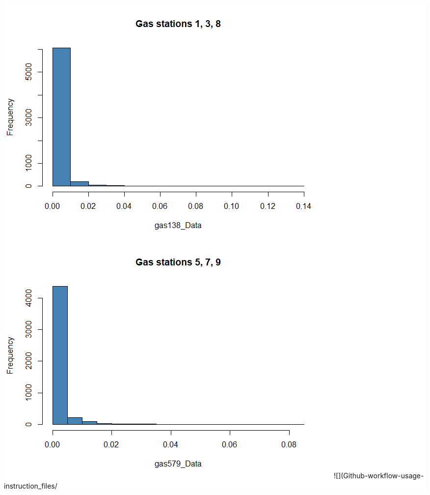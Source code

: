 ![](Github-workflow-usage-instruction_files/figure-markdown_github/unnamed-chunk-11-1.png)![](Github-workflow-usage-instruction_files/figure-markdown_github/unnamed-chunk-11-2.png)![](Github-workflow-usage-instruction_files/